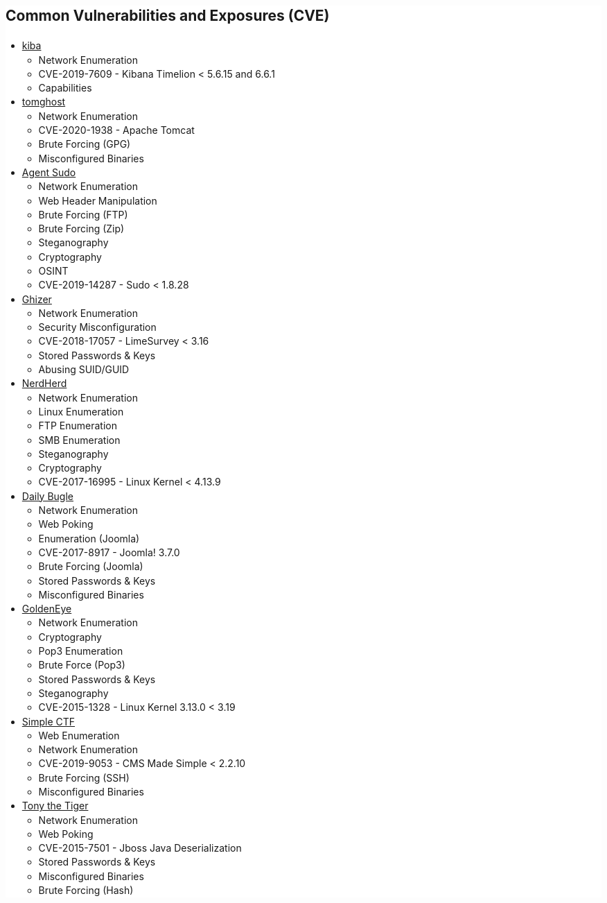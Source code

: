 ## Common Vulnerabilities and Exposures (CVE)

* [kiba](kiba/README.md)
  * Network Enumeration
  * CVE-2019-7609 - Kibana Timelion < 5.6.15 and 6.6.1
  * Capabilities
* [tomghost](tomghost/README.md)
  * Network Enumeration
  * CVE-2020-1938 - Apache Tomcat
  * Brute Forcing (GPG)
  * Misconfigured Binaries
* [Agent Sudo](Agent%20Sudo/README.md)
  * Network Enumeration
  * Web Header Manipulation
  * Brute Forcing (FTP)
  * Brute Forcing (Zip)
  * Steganography
  * Cryptography
  * OSINT
  * CVE-2019-14287 - Sudo < 1.8.28
* [Ghizer](Ghizer/README.md)
  * Network Enumeration
  * Security Misconfiguration
  * CVE-2018-17057 - LimeSurvey < 3.16
  * Stored Passwords & Keys
  * Abusing SUID/GUID
* [NerdHerd](NerdHerd/README.md)
  * Network Enumeration
  * Linux Enumeration
  * FTP Enumeration
  * SMB Enumeration
  * Steganography
  * Cryptography
  * CVE-2017-16995 - Linux Kernel < 4.13.9
* [Daily Bugle](Daily%20Bugle/README.md)
  * Network Enumeration
  * Web Poking
  * Enumeration (Joomla)
  * CVE-2017-8917 - Joomla! 3.7.0
  * Brute Forcing (Joomla)
  * Stored Passwords & Keys
  * Misconfigured Binaries
* [GoldenEye](GoldenEye/README.md)
  * Network Enumeration
  * Cryptography
  * Pop3 Enumeration
  * Brute Force (Pop3)
  * Stored Passwords & Keys
  * Steganography
  * CVE-2015-1328 - Linux Kernel 3.13.0 < 3.19
* [Simple CTF](Simple%20CTF/README.md)
  * Web Enumeration
  * Network Enumeration
  * CVE-2019-9053 - CMS Made Simple < 2.2.10
  * Brute Forcing (SSH)
  * Misconfigured Binaries
* [Tony the Tiger](Tony%20the%20Tiger/README.md)
  * Network Enumeration
  * Web Poking
  * CVE-2015-7501 - Jboss Java Deserialization
  * Stored Passwords & Keys
  * Misconfigured Binaries
  * Brute Forcing (Hash)